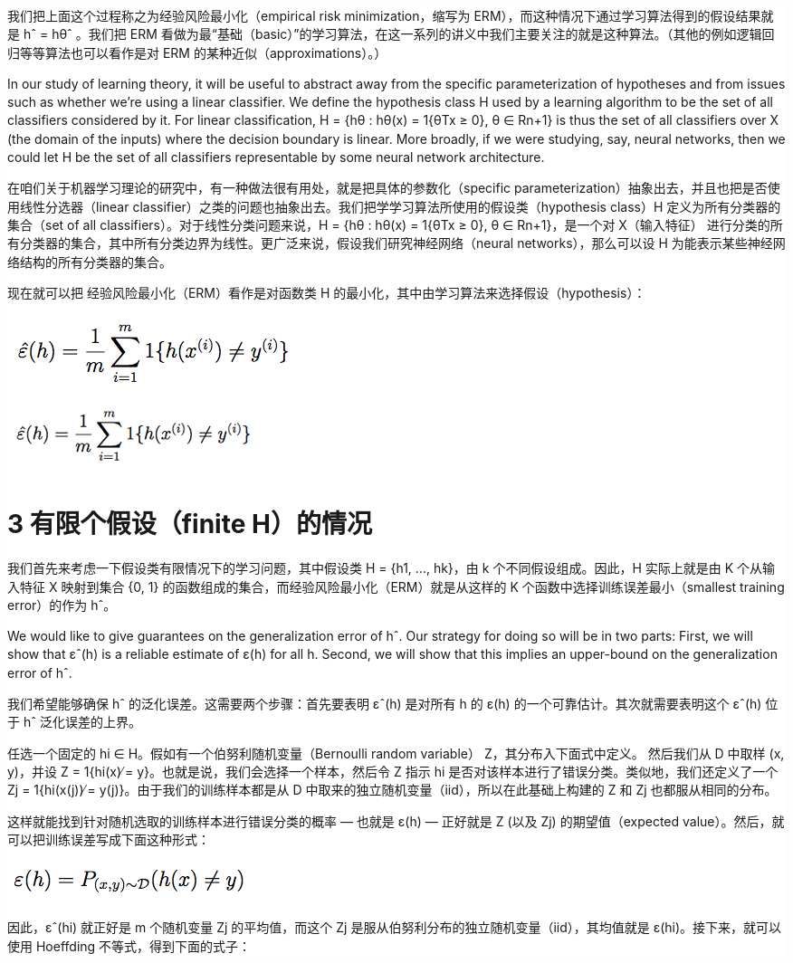 我们把上面这个过程称之为经验风险最小化（empirical risk minimization，缩写为 ERM），而这种情况下通过学习算法得到的假设结果就是 hˆ = hθˆ 。我们把 ERM 看做为最“基础（basic）”的学习算法，在这一系列的讲义中我们主要关注的就是这种算法。（其他的例如逻辑回归等等算法也可以看作是对 ERM 的某种近似（approximations）。）

In our study of learning theory, it will be useful to abstract away from the specific parameterization of hypotheses and from issues such as whether we’re using a linear classifier. We define the hypothesis class H used by a learning algorithm to be the set of all classifiers considered by it. For linear classification, H = {hθ : hθ(x) = 1{θTx ≥ 0}, θ ∈ Rn+1} is thus the set of all classifiers over X (the domain of the inputs) where the decision boundary is linear. More broadly, if we were studying, say, neural networks, then we could let H be the set of all classifiers representable by some neural network architecture.

在咱们关于机器学习理论的研究中，有一种做法很有用处，就是把具体的参数化（specific parameterization）抽象出去，并且也把是否使用线性分选器（linear classifier）之类的问题也抽象出去。我们把学学习算法所使用的假设类（hypothesis class）H 定义为所有分类器的集合（set of all classifiers）。对于线性分类问题来说，H = {hθ : hθ(x) = 1{θTx ≥ 0}, θ ∈ Rn+1}，是一个对 X（输入特征） 进行分类的所有分类器的集合，其中所有分类边界为线性。更广泛来说，假设我们研究神经网络（neural networks），那么可以设 H 为能表示某些神经网络结构的所有分类器的集合。

现在就可以把 经验风险最小化（ERM）看作是对函数类 H 的最小化，其中由学习算法来选择假设（hypothesis）：

![](cs229-notes4.fld/image008.png)

![](cs229-notes4.fld/image009.png)

# 3 有限个假设（finite H）的情况 

我们首先来考虑一下假设类有限情况下的学习问题，其中假设类 H = {h1, ..., hk}，由 k 个不同假设组成。因此，H 实际上就是由 K 个从输入特征 X 映射到集合 {0, 1} 的函数组成的集合，而经验风险最小化（ERM）就是从这样的 K 个函数中选择训练误差最小（smallest training error）的作为 hˆ。

We would like to give guarantees on the generalization error of hˆ. Our strategy for doing so will be in two parts: First, we will show that εˆ(h) is a reliable estimate of ε(h) for all h. Second, we will show that this implies an upper-bound on the generalization error of hˆ.

我们希望能够确保 hˆ 的泛化误差。这需要两个步骤：首先要表明 εˆ(h) 是对所有 h 的 ε(h) 的一个可靠估计。其次就需要表明这个 εˆ(h) 位于 hˆ 泛化误差的上界。

任选一个固定的 hi ∈ H。假如有一个伯努利随机变量（Bernoulli random variable） Z，其分布入下面式中定义。 然后我们从 D 中取样 (x, y)，并设 Z = 1{hi(x) ̸= y}。也就是说，我们会选择一个样本，然后令 Z 指示 hi 是否对该样本进行了错误分类。类似地，我们还定义了一个 Zj = 1{hi(x(j)) ̸= y(j)}。由于我们的训练样本都是从 D 中取来的独立随机变量（iid），所以在此基础上构建的 Z 和 Zj 也都服从相同的分布。

这样就能找到针对随机选取的训练样本进行错误分类的概率 — 也就是 ε(h) — 正好就是 Z (以及 Zj) 的期望值（expected value）。然后，就可以把训练误差写成下面这种形式：

![](cs229-notes4.fld/image010.png)

因此，εˆ(hi) 就正好是 m 个随机变量 Zj 的平均值，而这个 Zj 是服从伯努利分布的独立随机变量（iid），其均值就是 ε(hi)。接下来，就可以使用 Hoeffding 不等式，得到下面的式子：
